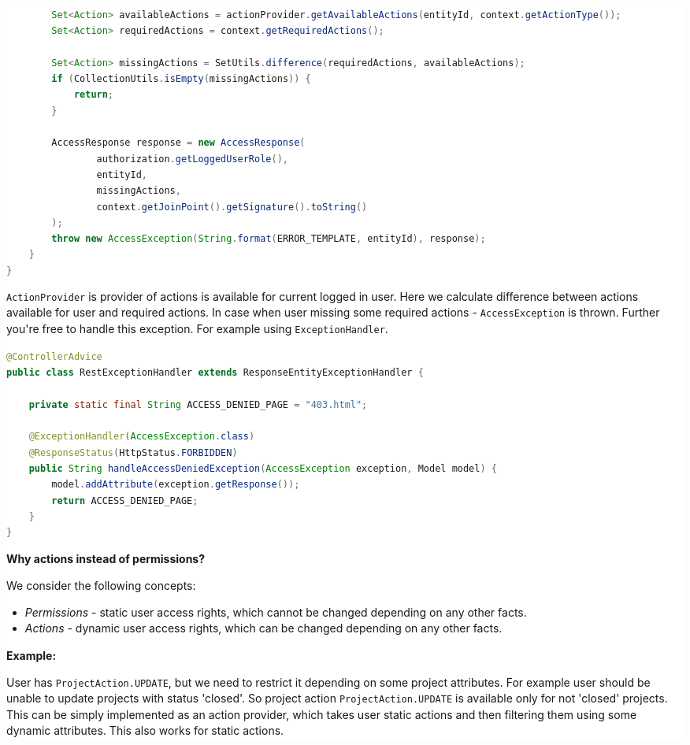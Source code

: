 ```java
        Set<Action> availableActions = actionProvider.getAvailableActions(entityId, context.getActionType());
        Set<Action> requiredActions = context.getRequiredActions();

        Set<Action> missingActions = SetUtils.difference(requiredActions, availableActions);
        if (CollectionUtils.isEmpty(missingActions)) {
            return;
        }

        AccessResponse response = new AccessResponse(
                authorization.getLoggedUserRole(),
                entityId,
                missingActions,
                context.getJoinPoint().getSignature().toString()
        );
        throw new AccessException(String.format(ERROR_TEMPLATE, entityId), response);
    }
}
```
```ActionProvider``` is provider of actions is available for current logged in user.
Here we calculate difference between actions available for user and required actions.
In case when user missing some required actions - ```AccessException``` is thrown.
Further you're free to handle this exception. For example using ```ExceptionHandler```.

```java
@ControllerAdvice
public class RestExceptionHandler extends ResponseEntityExceptionHandler {

    private static final String ACCESS_DENIED_PAGE = "403.html";

    @ExceptionHandler(AccessException.class)
    @ResponseStatus(HttpStatus.FORBIDDEN)
    public String handleAccessDeniedException(AccessException exception, Model model) {
        model.addAttribute(exception.getResponse());
        return ACCESS_DENIED_PAGE;
    }
}
```

**Why actions instead of permissions?**

We consider the following concepts:
- _Permissions_ - static user access rights, which cannot be changed depending on any other facts.
- _Actions_ - dynamic user access rights, which can be changed depending on any other facts.

**Example:** 

User has ```ProjectAction.UPDATE```, but we need to restrict it depending on some project attributes.
For example user should be unable to update projects with status 'closed'. 
So project action ```ProjectAction.UPDATE``` is available only for not 'closed' projects. 
This can be simply implemented as an action provider, 
which takes user static actions and then filtering them using some dynamic attributes.
This also works for static actions. 
